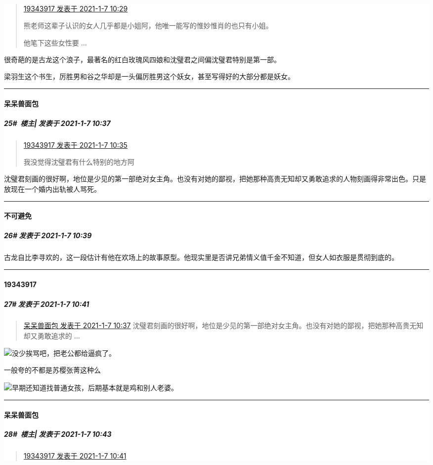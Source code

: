 
<blockquote><a href="httphttps://bbs.saraba1st.com/2b/forum.php?mod=redirect&amp;goto=findpost&amp;pid=49963057&amp;ptid=1981616" target="_blank">19343917 发表于 2021-1-7 10:29</a>

熊老师这辈子认识的女人几乎都是小姐阿，他唯一能写的惟妙惟肖的也只有小姐。


他笔下这些女性要 ...</blockquote>
很奇葩的是古龙这个浪子，最著名的红白玫瑰风四娘和沈璧君之间偏沈璧君特别是第一部。


梁羽生这个书生，厉胜男和谷之华却是一头偏厉胜男这个妖女，甚至写得好的大部分都是妖女。


-----

####  呆呆兽面包  
##### 25#         楼主| 发表于 2021-1-7 10:37


<blockquote><a href="httphttps://bbs.saraba1st.com/2b/forum.php?mod=redirect&amp;goto=findpost&amp;pid=49963123&amp;ptid=1981616" target="_blank">19343917 发表于 2021-1-7 10:35</a>

我没觉得沈璧君有什么特别的地方阿</blockquote>
沈璧君刻画的很好啊，地位是少见的第一部绝对女主角。也没有对她的鄙视，把她那种高贵无知却又勇敢追求的人物刻画得非常出色。只是放现在一个婚内出轨被人骂死。


-----

####  不可避免  
##### 26#       发表于 2021-1-7 10:39


古龙自比李寻欢的，这一段估计有他在欢场上的故事原型。他现实里是否讲兄弟情义值千金不知道，但女人如衣服是贯彻到底的。


-----

####  19343917  
##### 27#       发表于 2021-1-7 10:41


<blockquote><a href="httphttps://bbs.saraba1st.com/2b/forum.php?mod=redirect&amp;goto=findpost&amp;pid=49963156&amp;ptid=1981616" target="_blank">呆呆兽面包 发表于 2021-1-7 10:37</a>
沈璧君刻画的很好啊，地位是少见的第一部绝对女主角。也没有对她的鄙视，把她那种高贵无知却又勇敢追求的 ...</blockquote>
<img src="https://static.saraba1st.com/image/smiley/face2017/091.png" referrerpolicy="no-referrer">没少挨骂吧，把老公都给逼疯了。

一般夸的不都是苏樱张菁这种么

<img src="https://static.saraba1st.com/image/smiley/face2017/067.png" referrerpolicy="no-referrer">早期还知道找普通女孩，后期基本就是鸡和别人老婆。


-----

####  呆呆兽面包  
##### 28#         楼主| 发表于 2021-1-7 10:43


<blockquote><a href="httphttps://bbs.saraba1st.com/2b/forum.php?mod=redirect&amp;goto=findpost&amp;pid=49963203&amp;ptid=1981616" target="_blank">19343917 发表于 2021-1-7 10:41</a>
